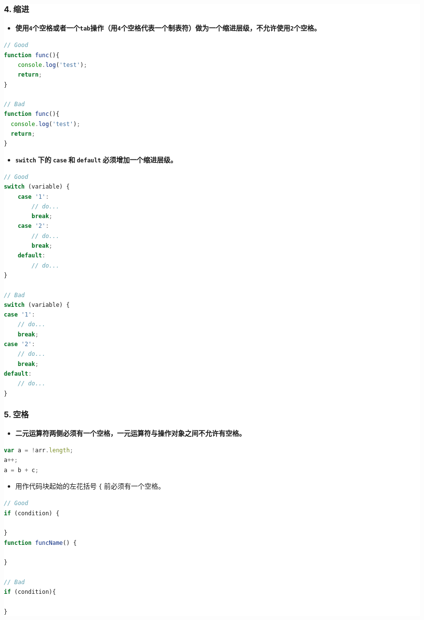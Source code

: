 ### 4. 缩进
* __使用`4`个空格或者一个`tab`操作（用`4`个空格代表一个制表符）做为一个缩进层级，不允许使用`2`个空格。__
```javascript
// Good
function func(){
    console.log('test');
    return;
}

// Bad
function func(){
  console.log('test');
  return;
}
```

* __`switch` 下的 `case` 和 `default` 必须增加一个缩进层级。__
```javascript
// Good
switch (variable) {
    case '1':
        // do...
        break;
    case '2':
        // do...
        break;
    default:
        // do...
}

// Bad
switch (variable) {
case '1':
    // do...
    break;
case '2':
    // do...
    break;
default:
    // do...
}
```

### 5. 空格
* __二元运算符两侧必须有一个空格，一元运算符与操作对象之间不允许有空格。__ 
```javascript
var a = !arr.length;
a++;
a = b + c;
```

* 用作代码块起始的左花括号 `{` 前必须有一个空格。
```javascript
// Good
if (condition) {

}
function funcName() {

}

// Bad
if (condition){

}
```